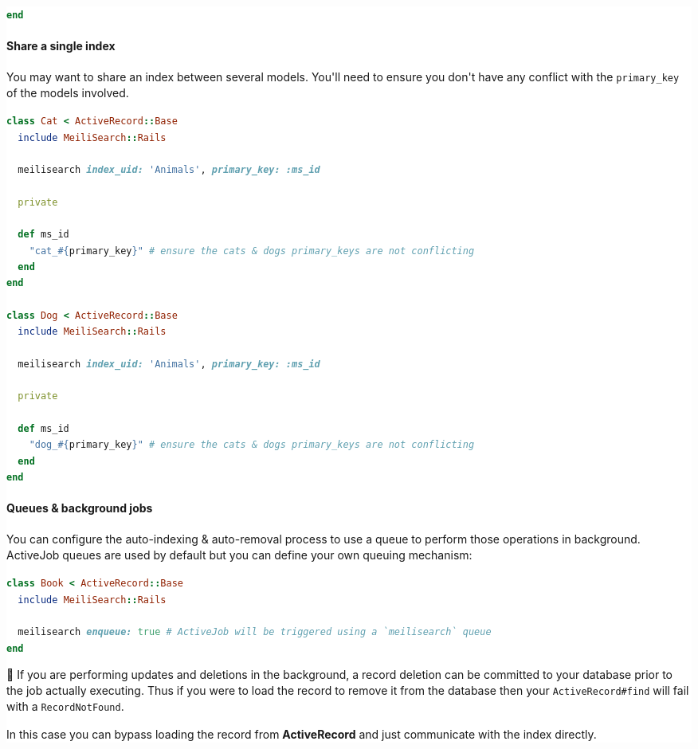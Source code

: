 ```ruby
end
```

#### Share a single index

You may want to share an index between several models. You'll need to ensure you don't have any conflict with the `primary_key` of the models involved.

```ruby
class Cat < ActiveRecord::Base
  include MeiliSearch::Rails

  meilisearch index_uid: 'Animals', primary_key: :ms_id

  private

  def ms_id
    "cat_#{primary_key}" # ensure the cats & dogs primary_keys are not conflicting
  end
end

class Dog < ActiveRecord::Base
  include MeiliSearch::Rails

  meilisearch index_uid: 'Animals', primary_key: :ms_id

  private

  def ms_id
    "dog_#{primary_key}" # ensure the cats & dogs primary_keys are not conflicting
  end
end
```

#### Queues & background jobs

You can configure the auto-indexing & auto-removal process to use a queue to perform those operations in background. ActiveJob queues are used by default but you can define your own queuing mechanism:

```ruby
class Book < ActiveRecord::Base
  include MeiliSearch::Rails

  meilisearch enqueue: true # ActiveJob will be triggered using a `meilisearch` queue
end
```

🤔 If you are performing updates and deletions in the background, a record deletion can be committed to your database prior to the job actually executing. Thus if you were to load the record to remove it from the database then your `ActiveRecord#find` will fail with a `RecordNotFound`.

In this case you can bypass loading the record from **ActiveRecord** and just communicate with the index directly.

